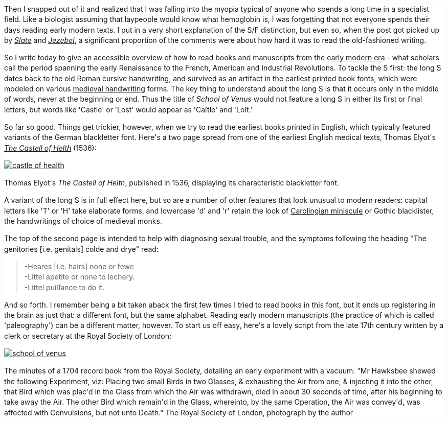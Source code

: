 Then I snapped out of it and realized that I was falling into the myopia typical of anyone who spends a long time in a specialist field. Like a biologist assuming that laypeople would know what hemoglobin is, I was forgetting that not everyone spends their days reading early modern texts. I put in a very short explanation of the S/F distinction, but even so, when the post got picked up by [*Slate*](http://www.slate.com/blogs/the_vault/2013/06/26/early_sex_manual_the_school_of_venus_published_in_1680.html) and [*Jezebel*](http://jezebel.com/this-misterie-of-fucking-a-sex-manual-from-1680-575810241), a significant proportion of the comments were about how hard it was to read the old-fashioned writing.

So I write today to give an accessible overview of how to read books and manuscripts from the [early modern era](https://en.wikipedia.org/wiki/Early_modern_period) - what scholars call the period spanning the early Renaissance to the French, American and Industrial Revolutions. To tackle the S first: the long S dates back to the old Roman cursive handwriting, and survived as an artifact in the earliest printed book fonts, which were modeled on various [medieval handwriting](http://isites.harvard.edu/fs/docs/icb.topic453618.files/Central/editions/paleo.html#letter_forms) forms. The key thing to understand about the long S is that it occurs only in the middle of words, never at the beginning or end. Thus the title of *School of Venus* would not feature a long S in either its first or final letters, but words like 'Castle' or 'Lost' would appear as 'Caſtle' and 'Loſt.'

So far so good. Things get trickier, however, when we try to read the earliest books printed in English, which typically featured variants of the German blackletter font. Here's a two page spread from one of the earliest English medical texts, Thomas Elyot's [*The Castell of Helth*](http://babel.hathitrust.org/cgi/pt?id=uc2.ark:/13960/t4gm84w94;view=1up;seq=9) (1536):

<div class="inline-image">
    <a rel="lightbox" href="http://s3.amazonaws.com/appendixjournal-images/images/attachments/000/000/550/large/paleography2castel.jpg?1375293839"><img src="http://s3.amazonaws.com/appendixjournal-images/images/attachments/000/000/550/medium/paleography2castel.jpg?1375293839" width="640" alt="castle of health" /></a>
    <p class="caption"> Thomas Elyot's <em> The Castell of Helth</em>, published in 1536, displaying its characteristic blackletter font.
        <span class="credit">
</span>
    </p>
</div>

A variant of the long S is in full effect here, but so are a number of other features that look unusual to modern readers: capital letters like 'T' or 'H' take elaborate forms, and lowercase 'd' and 'r' retain the look of [Carolingian miniscule](https://en.wikipedia.org/wiki/Carolingian_minuscule) or Gothic blacklister, the handwritings of choice of medieval monks. 

The top of the second page is intended to help with diagnosing sexual trouble, and the symptoms following the heading "The genitories [i.e. genitals] colde and drye" read: 

>-Heares [i.e. hairs] none or fewe 
><br>-Littel apetite or none to lechery. 
><br>-Littel puiſſance to do it. 

And so forth. I remember being a bit taken aback the first few times I tried to read books in this font, but it ends up registering in the brain as just that: a different font, but the same alphabet. Reading early modern manuscripts (the practice of which is called 'paleography') can be a different matter, however. To start us off easy, here's a lovely script from the late 17th century written by a clerk or secretary at the Royal Society of London:

<div class="inline-image">
    <a rel="lightbox" href="http://s3.amazonaws.com/appendixjournal-images/images/attachments/000/000/551/medium/paleography3.jpg?1375294016"><img src="http://s3.amazonaws.com/appendixjournal-images/images/attachments/000/000/551/medium/paleography3.jpg?1375294016" width="640" alt="school of venus" /></a>
    <p class="caption"> The minutes of a 1704 record book from the Royal Society, detailing an early experiment with a vacuum: "Mr Hawksbee shewed the following Experiment, viz: Placing two small Birds in two Glasses, & exhausting the Air from one, & injecting it into the other, that Bird which was plac'd in the Glass from which the Air was withdrawn, died in about 30 seconds of time, after his beginning to take away the Air. The other Bird which remain'd in the Glass, whereinto, by the same Operation, the Air was convey'd, was affected with Convulsions, but not unto Death." 
        <span class="credit"> The Royal Society of London, photograph by the author
</span>
    </p>
</div>
